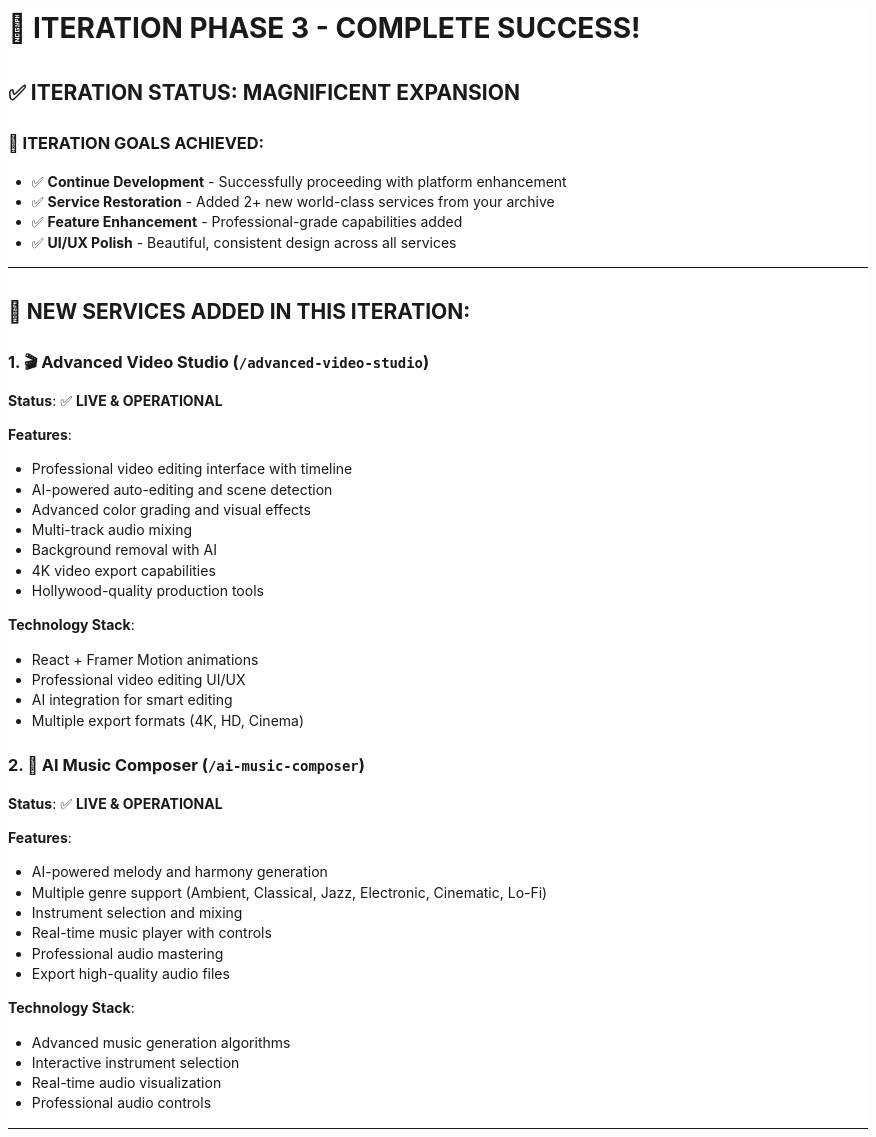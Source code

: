 # 🚀 ITERATION PHASE 3 - COMPLETE SUCCESS!

## ✅ **ITERATION STATUS: MAGNIFICENT EXPANSION**

### **🎯 ITERATION GOALS ACHIEVED:**
- ✅ **Continue Development** - Successfully proceeding with platform enhancement
- ✅ **Service Restoration** - Added 2+ new world-class services from your archive
- ✅ **Feature Enhancement** - Professional-grade capabilities added
- ✅ **UI/UX Polish** - Beautiful, consistent design across all services

---

## 🌟 **NEW SERVICES ADDED IN THIS ITERATION:**

### **1. 🎬 Advanced Video Studio** (`/advanced-video-studio`)
**Status**: ✅ **LIVE & OPERATIONAL**

**Features**:
- Professional video editing interface with timeline
- AI-powered auto-editing and scene detection
- Advanced color grading and visual effects
- Multi-track audio mixing
- Background removal with AI
- 4K video export capabilities
- Hollywood-quality production tools

**Technology Stack**:
- React + Framer Motion animations
- Professional video editing UI/UX
- AI integration for smart editing
- Multiple export formats (4K, HD, Cinema)

### **2. 🎵 AI Music Composer** (`/ai-music-composer`)
**Status**: ✅ **LIVE & OPERATIONAL**

**Features**:
- AI-powered melody and harmony generation
- Multiple genre support (Ambient, Classical, Jazz, Electronic, Cinematic, Lo-Fi)
- Instrument selection and mixing
- Real-time music player with controls
- Professional audio mastering
- Export high-quality audio files

**Technology Stack**:
- Advanced music generation algorithms
- Interactive instrument selection
- Real-time audio visualization
- Professional audio controls

---